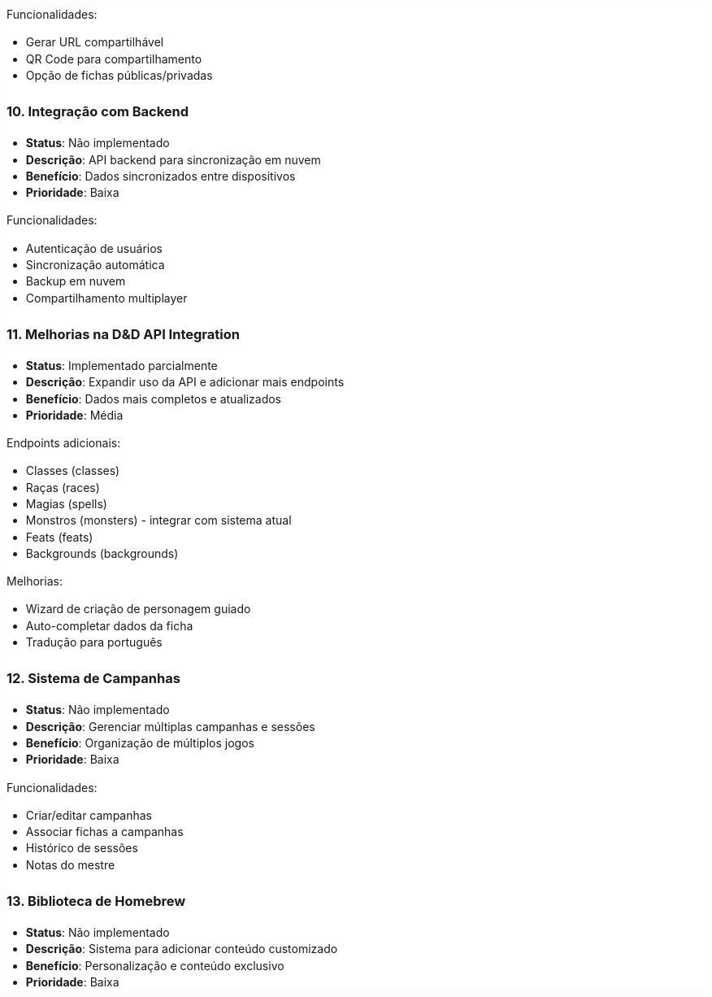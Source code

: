 Funcionalidades:
- Gerar URL compartilhável
- QR Code para compartilhamento
- Opção de fichas públicas/privadas

### 10. **Integração com Backend**
- **Status**: Não implementado
- **Descrição**: API backend para sincronização em nuvem
- **Benefício**: Dados sincronizados entre dispositivos
- **Prioridade**: Baixa

Funcionalidades:
- Autenticação de usuários
- Sincronização automática
- Backup em nuvem
- Compartilhamento multiplayer

### 11. **Melhorias na D&D API Integration**
- **Status**: Implementado parcialmente
- **Descrição**: Expandir uso da API e adicionar mais endpoints
- **Benefício**: Dados mais completos e atualizados
- **Prioridade**: Média

Endpoints adicionais:
- Classes (classes)
- Raças (races)
- Magias (spells)
- Monstros (monsters) - integrar com sistema atual
- Feats (feats)
- Backgrounds (backgrounds)

Melhorias:
- Wizard de criação de personagem guiado
- Auto-completar dados da ficha
- Tradução para português

### 12. **Sistema de Campanhas**
- **Status**: Não implementado
- **Descrição**: Gerenciar múltiplas campanhas e sessões
- **Benefício**: Organização de múltiplos jogos
- **Prioridade**: Baixa

Funcionalidades:
- Criar/editar campanhas
- Associar fichas a campanhas
- Histórico de sessões
- Notas do mestre

### 13. **Biblioteca de Homebrew**
- **Status**: Não implementado
- **Descrição**: Sistema para adicionar conteúdo customizado
- **Benefício**: Personalização e conteúdo exclusivo
- **Prioridade**: Baixa
